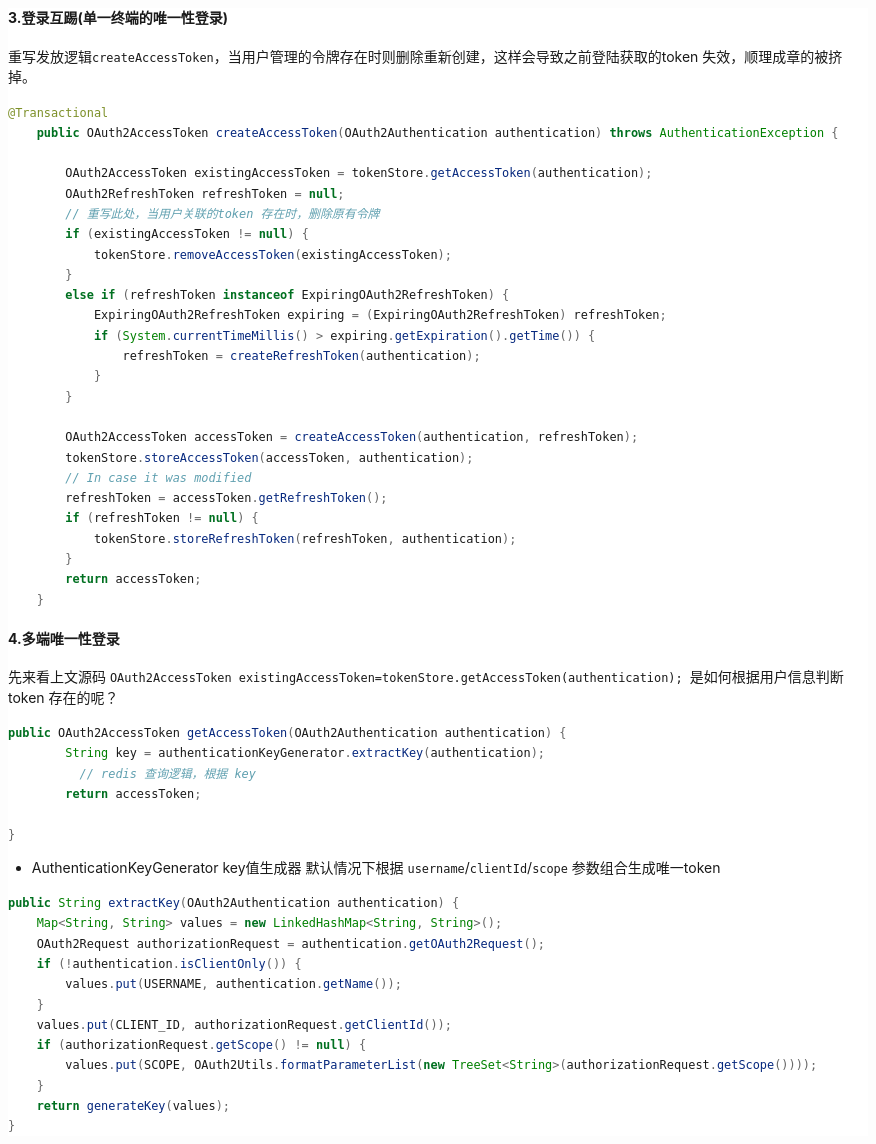 #### 3.登录互踢(单一终端的唯一性登录)

重写发放逻辑`createAccessToken`，当用户管理的令牌存在时则删除重新创建，这样会导致之前登陆获取的token 失效，顺理成章的被挤掉。

```java
@Transactional
	public OAuth2AccessToken createAccessToken(OAuth2Authentication authentication) throws AuthenticationException {

		OAuth2AccessToken existingAccessToken = tokenStore.getAccessToken(authentication);
		OAuth2RefreshToken refreshToken = null;
		// 重写此处，当用户关联的token 存在时，删除原有令牌
		if (existingAccessToken != null) {
			tokenStore.removeAccessToken(existingAccessToken);
		}
		else if (refreshToken instanceof ExpiringOAuth2RefreshToken) {
			ExpiringOAuth2RefreshToken expiring = (ExpiringOAuth2RefreshToken) refreshToken;
			if (System.currentTimeMillis() > expiring.getExpiration().getTime()) {
				refreshToken = createRefreshToken(authentication);
			}
		}

		OAuth2AccessToken accessToken = createAccessToken(authentication, refreshToken);
		tokenStore.storeAccessToken(accessToken, authentication);
		// In case it was modified
		refreshToken = accessToken.getRefreshToken();
		if (refreshToken != null) {
			tokenStore.storeRefreshToken(refreshToken, authentication);
		}
		return accessToken;
	}
```

#### 4.多端唯一性登录

先来看上文源码 `OAuth2AccessToken existingAccessToken=tokenStore.getAccessToken(authentication); `是如何根据用户信息判断 token 存在的呢？

```java
public OAuth2AccessToken getAccessToken(OAuth2Authentication authentication) {
		String key = authenticationKeyGenerator.extractKey(authentication);
		  // redis 查询逻辑，根据 key
		return accessToken;
    
}
```

- AuthenticationKeyGenerator key值生成器 默认情况下根据 `username`/`clientId`/`scope` 参数组合生成唯一token

```java
public String extractKey(OAuth2Authentication authentication) {
	Map<String, String> values = new LinkedHashMap<String, String>();
	OAuth2Request authorizationRequest = authentication.getOAuth2Request();
	if (!authentication.isClientOnly()) {
		values.put(USERNAME, authentication.getName());
	}
	values.put(CLIENT_ID, authorizationRequest.getClientId());
	if (authorizationRequest.getScope() != null) {
		values.put(SCOPE, OAuth2Utils.formatParameterList(new TreeSet<String>(authorizationRequest.getScope())));
	}
	return generateKey(values);
}
```
